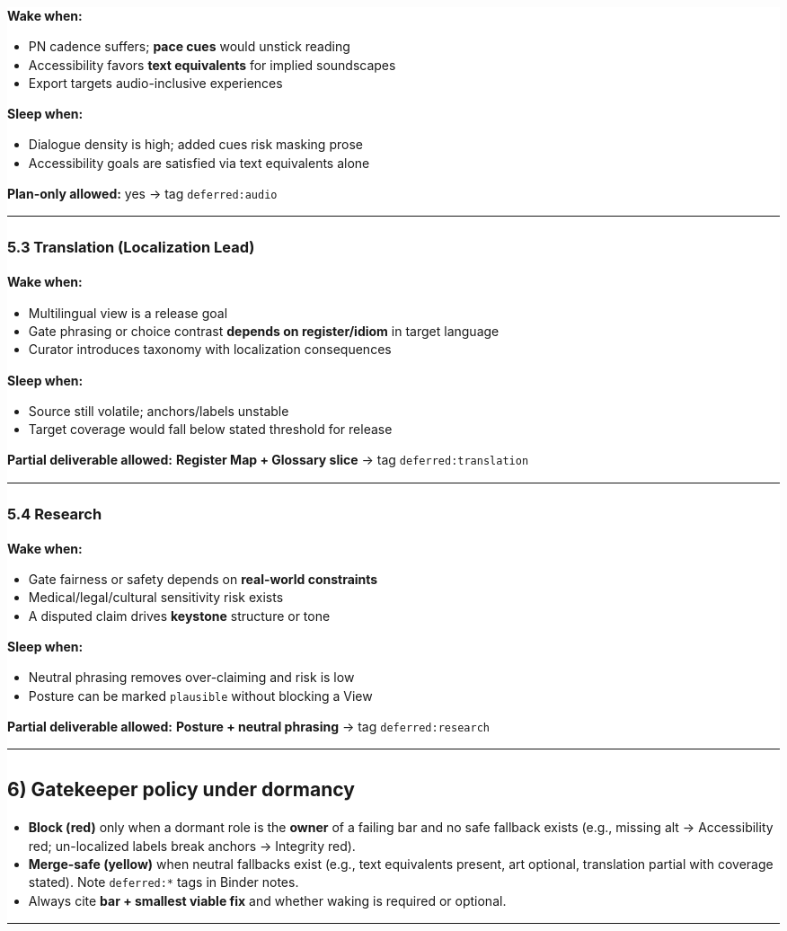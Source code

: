 **Wake when:**

- PN cadence suffers; **pace cues** would unstick reading  
- Accessibility favors **text equivalents** for implied soundscapes  
- Export targets audio-inclusive experiences

**Sleep when:**

- Dialogue density is high; added cues risk masking prose  
- Accessibility goals are satisfied via text equivalents alone

**Plan-only allowed:** yes → tag `deferred:audio`

---

### 5.3 Translation (Localization Lead)

**Wake when:**

- Multilingual view is a release goal  
- Gate phrasing or choice contrast **depends on register/idiom** in target language  
- Curator introduces taxonomy with localization consequences

**Sleep when:**

- Source still volatile; anchors/labels unstable  
- Target coverage would fall below stated threshold for release

**Partial deliverable allowed:** **Register Map + Glossary slice** → tag `deferred:translation`

---

### 5.4 Research

**Wake when:**

- Gate fairness or safety depends on **real-world constraints**  
- Medical/legal/cultural sensitivity risk exists  
- A disputed claim drives **keystone** structure or tone

**Sleep when:**

- Neutral phrasing removes over-claiming and risk is low  
- Posture can be marked `plausible` without blocking a View

**Partial deliverable allowed:** **Posture + neutral phrasing** → tag `deferred:research`

---

## 6) Gatekeeper policy under dormancy

- **Block (red)** only when a dormant role is the **owner** of a failing bar and no safe fallback exists (e.g., missing alt → Accessibility red; un-localized labels break anchors → Integrity red).  
- **Merge-safe (yellow)** when neutral fallbacks exist (e.g., text equivalents present, art optional, translation partial with coverage stated). Note `deferred:*` tags in Binder notes.  
- Always cite **bar + smallest viable fix** and whether waking is required or optional.

---
